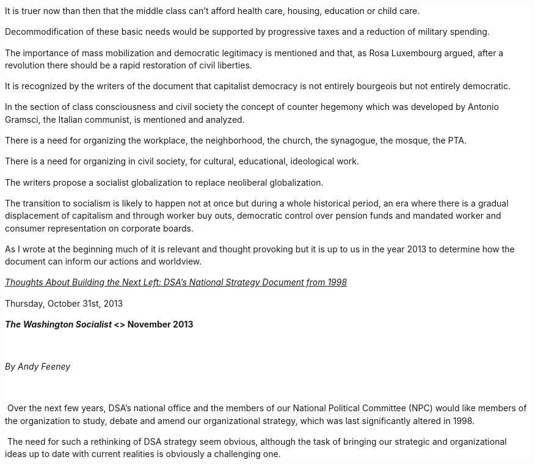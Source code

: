 It is truer now than then that the middle class can’t afford health
care, housing, education or child care.

Decommodification of these basic needs would be supported by progressive
taxes and a reduction of military spending.

The importance of mass mobilization and democratic legitimacy is
mentioned and that, as Rosa Luxembourg argued, after a revolution there
should be a rapid restoration of civil liberties.

It is recognized by the writers of the document that capitalist
democracy is not entirely bourgeois but not entirely democratic.

In the section of class consciousness and civil society the concept of
counter hegemony which was developed by Antonio Gramsci, the Italian
communist, is mentioned and analyzed.

There is a need for organizing the workplace, the neighborhood, the
church, the synagogue, the mosque, the PTA. 

There is a need for organizing in civil society, for cultural,
educational, ideological work.

The writers propose a socialist globalization to replace neoliberal
globalization.

The transition to socialism is likely to happen not at once but during a
whole historical period, an era where there is a gradual displacement of
capitalism and through worker buy outs, democratic control over pension
funds and mandated worker and consumer representation on corporate
boards.

As I wrote at the beginning much of it is relevant and thought provoking
but it is up to us in the year 2013 to determine how the document can
inform our actions and worldview.

[*Thoughts About Building the Next Left: DSA’s National Strategy
Document from
1998*](http://dsadc.org/thoughts-about-building-the-next-left-dsas-national-strategy-document-from-1998/)

Thursday, October 31st, 2013

***The Washington Socialist* &lt;&gt; November 2013**

 

*By Andy Feeney*

 

 Over the next few years, DSA’s national office and the members of our
National Political Committee (NPC) would like members of the
organization to study, debate and amend our organizational strategy,
which was last significantly altered in 1998.

 The need for such a rethinking of DSA strategy seem obvious, although
the task of bringing our strategic and organizational ideas up to date
with current realities is obviously a challenging one.
